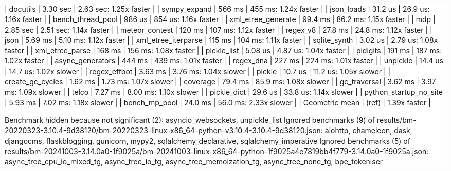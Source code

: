 | docutils                 | 3.30 sec                                               | 2.63 sec: 1.25x faster                                                |
| sympy_expand             | 566 ms                                                 | 455 ms: 1.24x faster                                                  |
| json_loads               | 31.2 us                                                | 26.9 us: 1.16x faster                                                 |
| bench_thread_pool        | 986 us                                                 | 854 us: 1.16x faster                                                  |
| xml_etree_generate       | 99.4 ms                                                | 86.2 ms: 1.15x faster                                                 |
| mdp                      | 2.85 sec                                               | 2.51 sec: 1.14x faster                                                |
| meteor_contest           | 120 ms                                                 | 107 ms: 1.12x faster                                                  |
| regex_v8                 | 27.8 ms                                                | 24.8 ms: 1.12x faster                                                 |
| json                     | 5.69 ms                                                | 5.10 ms: 1.12x faster                                                 |
| xml_etree_iterparse      | 115 ms                                                 | 104 ms: 1.11x faster                                                  |
| sqlite_synth             | 3.02 us                                                | 2.79 us: 1.08x faster                                                 |
| xml_etree_parse          | 168 ms                                                 | 156 ms: 1.08x faster                                                  |
| pickle_list              | 5.08 us                                                | 4.87 us: 1.04x faster                                                 |
| pidigits                 | 191 ms                                                 | 187 ms: 1.02x faster                                                  |
| async_generators         | 444 ms                                                 | 439 ms: 1.01x faster                                                  |
| regex_dna                | 227 ms                                                 | 224 ms: 1.01x faster                                                  |
| unpickle                 | 14.4 us                                                | 14.7 us: 1.02x slower                                                 |
| regex_effbot             | 3.63 ms                                                | 3.76 ms: 1.04x slower                                                 |
| pickle                   | 10.7 us                                                | 11.2 us: 1.05x slower                                                 |
| create_gc_cycles         | 1.62 ms                                                | 1.73 ms: 1.07x slower                                                 |
| coverage                 | 79.4 ms                                                | 85.9 ms: 1.08x slower                                                 |
| gc_traversal             | 3.62 ms                                                | 3.97 ms: 1.09x slower                                                 |
| telco                    | 7.27 ms                                                | 8.00 ms: 1.10x slower                                                 |
| pickle_dict              | 29.6 us                                                | 33.8 us: 1.14x slower                                                 |
| python_startup_no_site   | 5.93 ms                                                | 7.02 ms: 1.18x slower                                                 |
| bench_mp_pool            | 24.0 ms                                                | 56.0 ms: 2.33x slower                                                 |
| Geometric mean           | (ref)                                                  | 1.39x faster                                                          |

Benchmark hidden because not significant (2): asyncio_websockets, unpickle_list
Ignored benchmarks (9) of results/bm-20220323-3.10.4-9d38120/bm-20220323-linux-x86_64-python-v3.10.4-3.10.4-9d38120.json: aiohttp, chameleon, dask, djangocms, flaskblogging, gunicorn, mypy2, sqlalchemy_declarative, sqlalchemy_imperative
Ignored benchmarks (5) of results/bm-20241003-3.14.0a0-1f9025a/bm-20241003-linux-x86_64-python-1f9025a4e7819bb4f779-3.14.0a0-1f9025a.json: async_tree_cpu_io_mixed_tg, async_tree_io_tg, async_tree_memoization_tg, async_tree_none_tg, bpe_tokeniser
